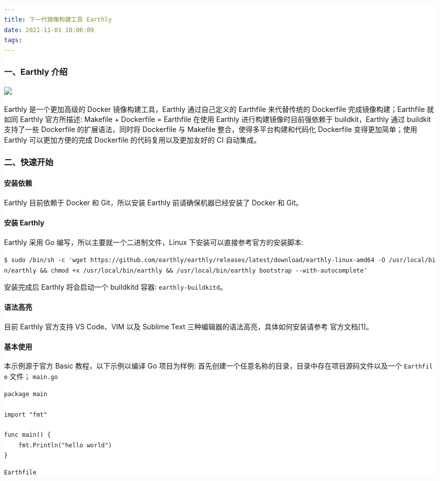 ```yaml
---
title: 下一代镜像构建工具 Earthly
date: 2021-11-01 10:06:09
tags:
---
```

### 一、Earthly 介绍

![](https://tva1.sinaimg.cn/large/008i3skNgy1gvzfb9c3jxj30u00fgq48.jpg)

Earthly 是一个更加高级的 Docker 镜像构建工具，Earthly 通过自己定义的 Earthfile 来代替传统的 Dockerfile 完成镜像构建；Earthfile 就如同 Earthly 官方所描述:
Makefile + Dockerfile = Earthfile
在使用 Earthly 进行构建镜像时目前强依赖于 buildkit，Earthly 通过 buildkit 支持了一些 Dockerfile  的扩展语法，同时将 Dockerfile 与 Makefile 整合，使得多平台构建和代码化 Dockerfile 变得更加简单；使用  Earthly 可以更加方便的完成 Dockerfile 的代码复用以及更加友好的 CI 自动集成。

### 二、快速开始

#### 安装依赖

Earthly 目前依赖于 Docker 和 Git，所以安装 Earthly 前请确保机器已经安装了 Docker 和 Git。

#### 安装 Earthly

Earthly 采用 Go 编写，所以主要就一个二进制文件，Linux 下安装可以直接参考官方的安装脚本:

```
$ sudo /bin/sh -c 'wget https://github.com/earthly/earthly/releases/latest/download/earthly-linux-amd64 -O /usr/local/bin/earthly && chmod +x /usr/local/bin/earthly && /usr/local/bin/earthly bootstrap --with-autocomplete'
```
安装完成后 Earthly 将会启动一个 buildkitd 容器: `earthly-buildkitd`。

#### 语法高亮

目前 Earthly 官方支持 VS Code、VIM 以及 Sublime Text 三种编辑器的语法高亮，具体如何安装请参考 官方文档[1]。
#### 基本使用

本示例源于官方 Basic 教程，以下示例以编译 Go 项目为样例:
首先创建一个任意名称的目录，目录中存在项目源码文件以及一个 `Earthfile` 文件；
`main.go`
```
package main

import "fmt"

func main() {
    fmt.Println("hello world")
}
```

`Earthfile`
